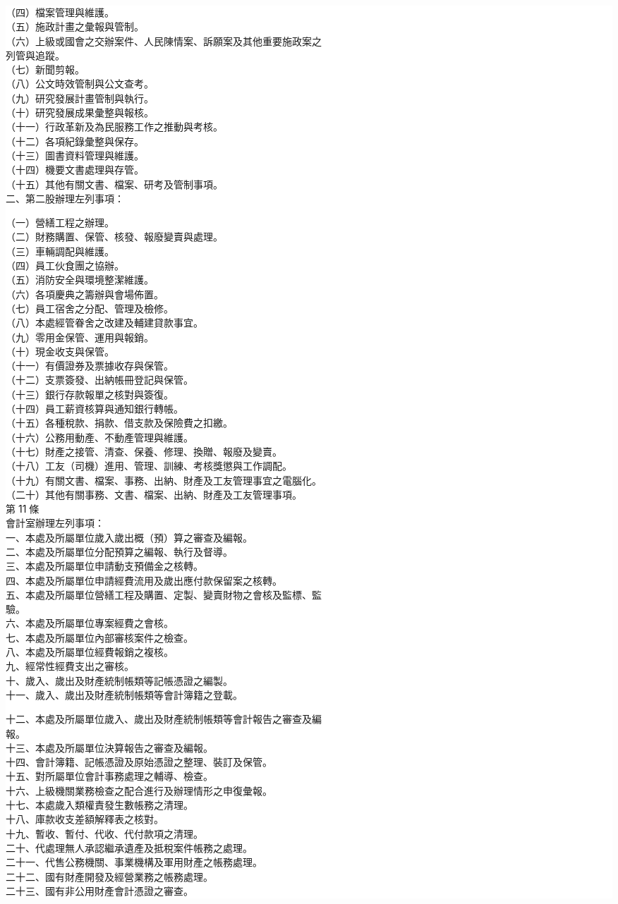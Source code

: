 （四）檔案管理與維護。  
（五）施政計畫之彙報與管制。  
（六）上級或國會之交辦案件、人民陳情案、訴願案及其他重要施政案之  
列管與追蹤。  
（七）新聞剪報。  
（八）公文時效管制與公文查考。  
（九）研究發展計畫管制與執行。  
（十）研究發展成果彙整與報核。  
（十一）行政革新及為民服務工作之推動與考核。  
（十二）各項紀錄彙整與保存。  
（十三）圖書資料管理與維護。  
（十四）機要文書處理與存管。  
（十五）其他有關文書、檔案、研考及管制事項。  
二、第二股辦理左列事項：  


（一）營繕工程之辦理。  
（二）財務購置、保管、核發、報廢變賣與處理。  
（三）車輛調配與維護。  
（四）員工伙食團之協辦。  
（五）消防安全與環境整潔維護。  
（六）各項慶典之籌辦與會場佈置。  
（七）員工宿舍之分配、管理及檢修。  
（八）本處經管眷舍之改建及輔建貸款事宜。  
（九）零用金保管、運用與報銷。  
（十）現金收支與保管。  
（十一）有價證券及票據收存與保管。  
（十二）支票簽發、出納帳冊登記與保管。  
（十三）銀行存款報單之核對與簽復。  
（十四）員工薪資核算與通知銀行轉帳。  
（十五）各種稅款、捐款、借支款及保險費之扣繳。  
（十六）公務用動產、不動產管理與維護。  
（十七）財產之接管、清查、保養、修理、換贈、報廢及變賣。  
（十八）工友（司機）進用、管理、訓練、考核獎懲與工作調配。  
（十九）有關文書、檔案、事務、出納、財產及工友管理事宜之電腦化。  
（二十）其他有關事務、文書、檔案、出納、財產及工友管理事項。  
第 11 條  
會計室辦理左列事項：  
一、本處及所屬單位歲入歲出概（預）算之審查及編報。  
二、本處及所屬單位分配預算之編報、執行及督導。  
三、本處及所屬單位申請動支預備金之核轉。  
四、本處及所屬單位申請經費流用及歲出應付款保留案之核轉。  
五、本處及所屬單位營繕工程及購置、定製、變賣財物之會核及監標、監  
驗。  
六、本處及所屬單位專案經費之會核。  
七、本處及所屬單位內部審核案件之檢查。  
八、本處及所屬單位經費報銷之複核。  
九、經常性經費支出之審核。  
十、歲入、歲出及財產統制帳類等記帳憑證之編製。  
十一、歲入、歲出及財產統制帳類等會計簿籍之登載。  


十二、本處及所屬單位歲入、歲出及財產統制帳類等會計報告之審查及編  
報。  
十三、本處及所屬單位決算報告之審查及編報。  
十四、會計簿籍、記帳憑證及原始憑證之整理、裝訂及保管。  
十五、對所屬單位會計事務處理之輔導、檢查。  
十六、上級機關業務檢查之配合進行及辦理情形之申復彙報。  
十七、本處歲入類權責發生數帳務之清理。  
十八、庫款收支差額解釋表之核對。  
十九、暫收、暫付、代收、代付款項之清理。  
二十、代處理無人承認繼承遺產及抵稅案件帳務之處理。  
二十一、代售公務機關、事業機構及軍用財產之帳務處理。  
二十二、國有財產開發及經營業務之帳務處理。  
二十三、國有非公用財產會計憑證之審查。  